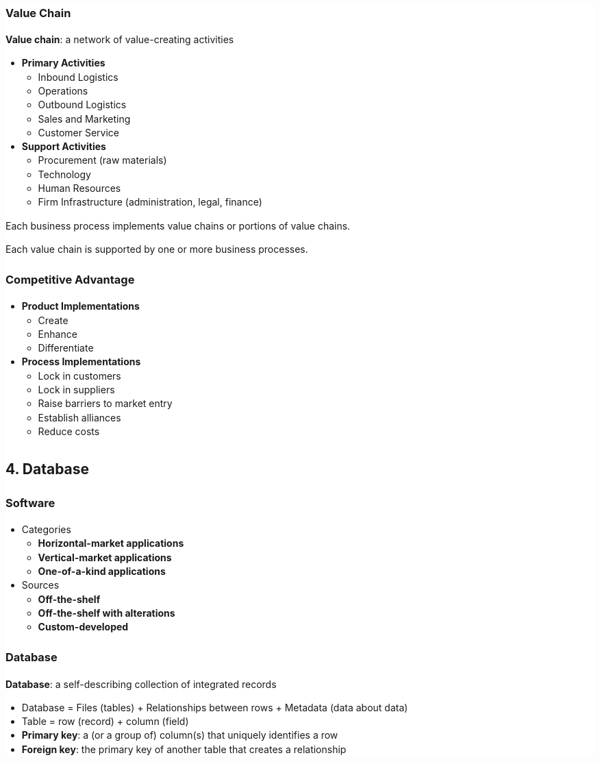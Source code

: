 ### Value Chain

**Value chain**: a network of value-creating activities

- **Primary Activities**
    - Inbound Logistics
    - Operations
    - Outbound Logistics
    - Sales and Marketing
    - Customer Service
- **Support Activities**
    - Procurement (raw materials)
    - Technology
    - Human Resources
    - Firm Infrastructure (administration, legal, finance)

Each business process implements value chains or portions of value chains.

Each value chain is supported by one or more business processes.

### Competitive Advantage

- **Product Implementations**
    - Create
    - Enhance
    - Differentiate
- **Process Implementations**
    - Lock in customers
    - Lock in suppliers
    - Raise barriers to market entry
    - Establish alliances
    - Reduce costs

## 4. Database

### Software

- Categories
    - **Horizontal-market applications**
    - **Vertical-market applications**
    - **One-of-a-kind applications**
- Sources
    - **Off-the-shelf**
    - **Off-the-shelf with alterations**
    - **Custom-developed**

### Database

**Database**: a self-describing collection of integrated records

- Database = Files (tables) + Relationships between rows + Metadata (data about data)
- Table = row (record) + column (field)
- **Primary key**: a (or a group of) column(s) that uniquely identifies a row
- **Foreign key**: the primary key of another table that creates a relationship
